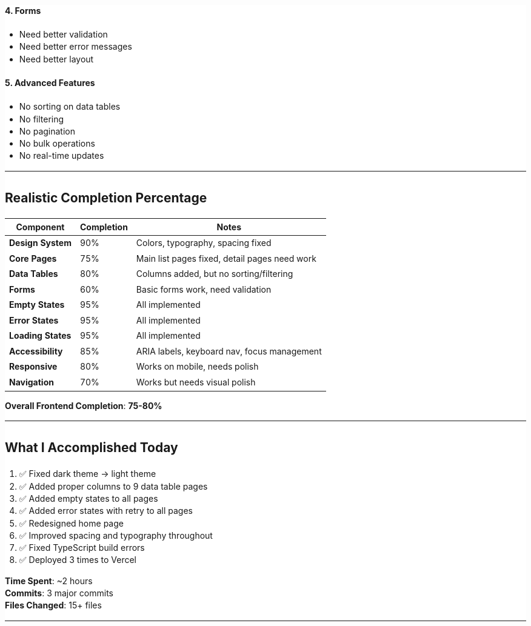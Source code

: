 #### 4. Forms
- Need better validation
- Need better error messages
- Need better layout

#### 5. Advanced Features
- No sorting on data tables
- No filtering
- No pagination
- No bulk operations
- No real-time updates

---

## Realistic Completion Percentage

| Component | Completion | Notes |
|-----------|-----------|-------|
| **Design System** | 90% | Colors, typography, spacing fixed |
| **Core Pages** | 75% | Main list pages fixed, detail pages need work |
| **Data Tables** | 80% | Columns added, but no sorting/filtering |
| **Forms** | 60% | Basic forms work, need validation |
| **Empty States** | 95% | All implemented |
| **Error States** | 95% | All implemented |
| **Loading States** | 95% | All implemented |
| **Accessibility** | 85% | ARIA labels, keyboard nav, focus management |
| **Responsive** | 80% | Works on mobile, needs polish |
| **Navigation** | 70% | Works but needs visual polish |

**Overall Frontend Completion**: **75-80%**

---

## What I Accomplished Today

1. ✅ Fixed dark theme → light theme
2. ✅ Added proper columns to 9 data table pages
3. ✅ Added empty states to all pages
4. ✅ Added error states with retry to all pages
5. ✅ Redesigned home page
6. ✅ Improved spacing and typography throughout
7. ✅ Fixed TypeScript build errors
8. ✅ Deployed 3 times to Vercel

**Time Spent**: ~2 hours  
**Commits**: 3 major commits  
**Files Changed**: 15+ files

---